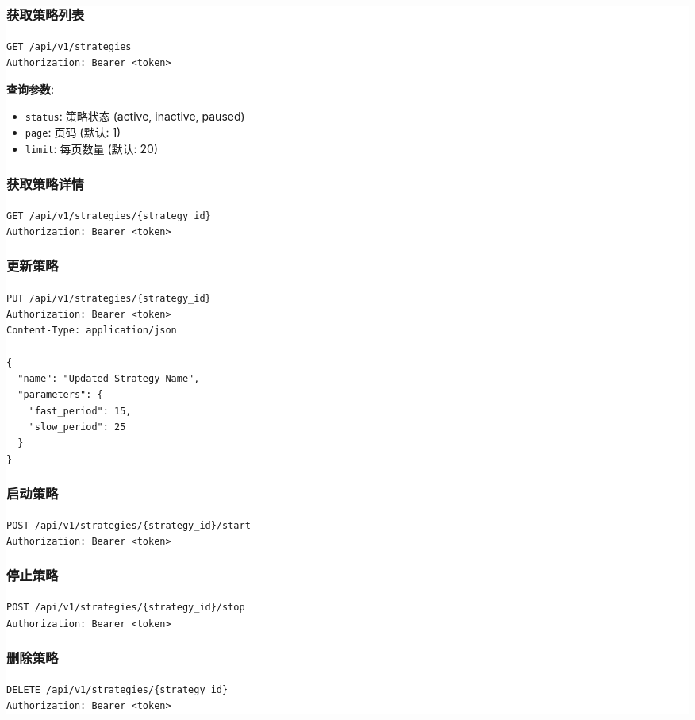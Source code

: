 ### 获取策略列表

```http
GET /api/v1/strategies
Authorization: Bearer <token>
```

**查询参数**:
- `status`: 策略状态 (active, inactive, paused)
- `page`: 页码 (默认: 1)
- `limit`: 每页数量 (默认: 20)

### 获取策略详情

```http
GET /api/v1/strategies/{strategy_id}
Authorization: Bearer <token>
```

### 更新策略

```http
PUT /api/v1/strategies/{strategy_id}
Authorization: Bearer <token>
Content-Type: application/json

{
  "name": "Updated Strategy Name",
  "parameters": {
    "fast_period": 15,
    "slow_period": 25
  }
}
```

### 启动策略

```http
POST /api/v1/strategies/{strategy_id}/start
Authorization: Bearer <token>
```

### 停止策略

```http
POST /api/v1/strategies/{strategy_id}/stop
Authorization: Bearer <token>
```

### 删除策略

```http
DELETE /api/v1/strategies/{strategy_id}
Authorization: Bearer <token>
```
